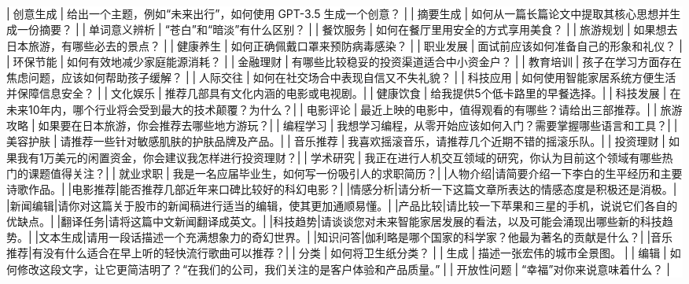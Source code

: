 | 创意生成          | 给出一个主题，例如“未来出行”，如何使用 GPT-3.5 生成一个创意？ |
| 摘要生成          | 如何从一篇长篇论文中提取其核心思想并生成一份摘要？           |
| 单词意义辨析      | “苍白”和“暗淡”有什么区别？                                    |
| 餐饮服务 | 如何在餐厅里用安全的方式享用美食？ |
| 旅游规划 | 如果想去日本旅游，有哪些必去的景点？ |
| 健康养生 | 如何正确佩戴口罩来预防病毒感染？ |
| 职业发展 | 面试前应该如何准备自己的形象和礼仪？ |
| 环保节能 | 如何有效地减少家庭能源消耗？ |
| 金融理财 | 有哪些比较稳妥的投资渠道适合中小资金户？ |
| 教育培训 | 孩子在学习方面存在焦虑问题，应该如何帮助孩子缓解？ |
| 人际交往 | 如何在社交场合中表现自信又不失礼貌？ |
| 科技应用 | 如何使用智能家居系统方便生活并保障信息安全？ |
| 文化娱乐 | 推荐几部具有文化内涵的电影或电视剧。|
| 健康饮食 | 给我提供5个低卡路里的早餐选择。|
| 科技发展 | 在未来10年内，哪个行业将会受到最大的技术颠覆？为什么？|
| 电影评论 | 最近上映的电影中，值得观看的有哪些？请给出三部推荐。|
| 旅游攻略 | 如果要在日本旅游，你会推荐去哪些地方游玩？|
| 编程学习 | 我想学习编程，从零开始应该如何入门？需要掌握哪些语言和工具？|
| 美容护肤 | 请推荐一些针对敏感肌肤的护肤品牌及产品。|
| 音乐推荐 | 我喜欢摇滚音乐，请推荐几个近期不错的摇滚乐队。|
| 投资理财 | 如果我有1万美元的闲置资金，你会建议我怎样进行投资理财？|
| 学术研究 | 我正在进行人机交互领域的研究，你认为目前这个领域有哪些热门的课题值得关注？|
| 就业求职 | 我是一名应届毕业生，如何写一份吸引人的求职简历？|
|人物介绍|请简要介绍一下李白的生平经历和主要诗歌作品。|
|电影推荐|能否推荐几部近年来口碑比较好的科幻电影？|
|情感分析|请分析一下这篇文章所表达的情感态度是积极还是消极。|
|新闻编辑|请你对这篇关于股市的新闻稿进行适当的编辑，使其更加通顺易懂。|
|产品比较|请比较一下苹果和三星的手机，说说它们各自的优缺点。|
|翻译任务|请将这篇中文新闻翻译成英文。|
|科技趋势|请谈谈您对未来智能家居发展的看法，以及可能会涌现出哪些新的科技趋势。|
|文本生成|请用一段话描述一个充满想象力的奇幻世界。|
|知识问答|伽利略是哪个国家的科学家？他最为著名的贡献是什么？|
|音乐推荐|有没有什么适合在早上听的轻快流行歌曲可以推荐？|
| 分类 | 如何将卫生纸分类？ |
| 生成 | 描述一张宏伟的城市全景图。 |
| 编辑 | 如何修改这段文字，让它更简洁明了？“在我们的公司，我们关注的是客户体验和产品质量。” |
| 开放性问题 | “幸福”对你来说意味着什么？ |